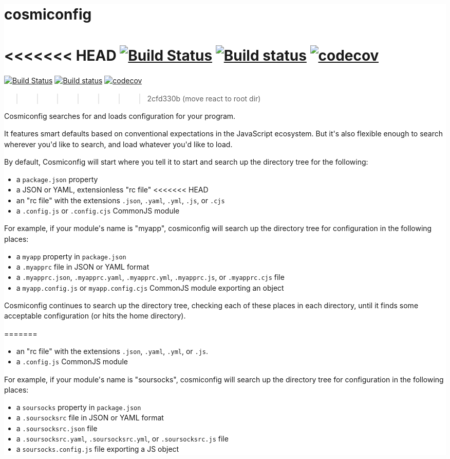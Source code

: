 # cosmiconfig

<<<<<<< HEAD
[![Build Status](https://img.shields.io/travis/davidtheclark/cosmiconfig/main.svg?label=unix%20build)](https://travis-ci.org/davidtheclark/cosmiconfig) [![Build status](https://img.shields.io/appveyor/ci/davidtheclark/cosmiconfig/main.svg?label=windows%20build)](https://ci.appveyor.com/project/davidtheclark/cosmiconfig/branch/main)
[![codecov](https://codecov.io/gh/davidtheclark/cosmiconfig/branch/main/graph/badge.svg)](https://codecov.io/gh/davidtheclark/cosmiconfig)
=======
[![Build Status](https://img.shields.io/travis/davidtheclark/cosmiconfig/master.svg?label=unix%20build)](https://travis-ci.org/davidtheclark/cosmiconfig) [![Build status](https://img.shields.io/appveyor/ci/davidtheclark/cosmiconfig/master.svg?label=windows%20build)](https://ci.appveyor.com/project/davidtheclark/cosmiconfig/branch/master)
[![codecov](https://codecov.io/gh/davidtheclark/cosmiconfig/branch/master/graph/badge.svg)](https://codecov.io/gh/davidtheclark/cosmiconfig)
>>>>>>> 2cfd330b (move react to root dir)

Cosmiconfig searches for and loads configuration for your program.

It features smart defaults based on conventional expectations in the JavaScript ecosystem.
But it's also flexible enough to search wherever you'd like to search, and load whatever you'd like to load.

By default, Cosmiconfig will start where you tell it to start and search up the directory tree for the following:

- a `package.json` property
- a JSON or YAML, extensionless "rc file"
<<<<<<< HEAD
- an "rc file" with the extensions `.json`, `.yaml`, `.yml`, `.js`, or `.cjs`
- a `.config.js` or `.config.cjs` CommonJS module

For example, if your module's name is "myapp", cosmiconfig will search up the directory tree for configuration in the following places:

- a `myapp` property in `package.json`
- a `.myapprc` file in JSON or YAML format
- a `.myapprc.json`, `.myapprc.yaml`, `.myapprc.yml`, `.myapprc.js`, or `.myapprc.cjs` file
- a `myapp.config.js` or `myapp.config.cjs` CommonJS module exporting an object

Cosmiconfig continues to search up the directory tree, checking each of these places in each directory, until it finds some acceptable configuration (or hits the home directory).

=======
- an "rc file" with the extensions `.json`, `.yaml`, `.yml`, or `.js`.
- a `.config.js` CommonJS module

For example, if your module's name is "soursocks", cosmiconfig will search up the directory tree for configuration in the following places:

- a `soursocks` property in `package.json`
- a `.soursocksrc` file in JSON or YAML format
- a `.soursocksrc.json` file
- a `.soursocksrc.yaml`, `.soursocksrc.yml`, or `.soursocksrc.js` file
- a `soursocks.config.js` file exporting a JS object
